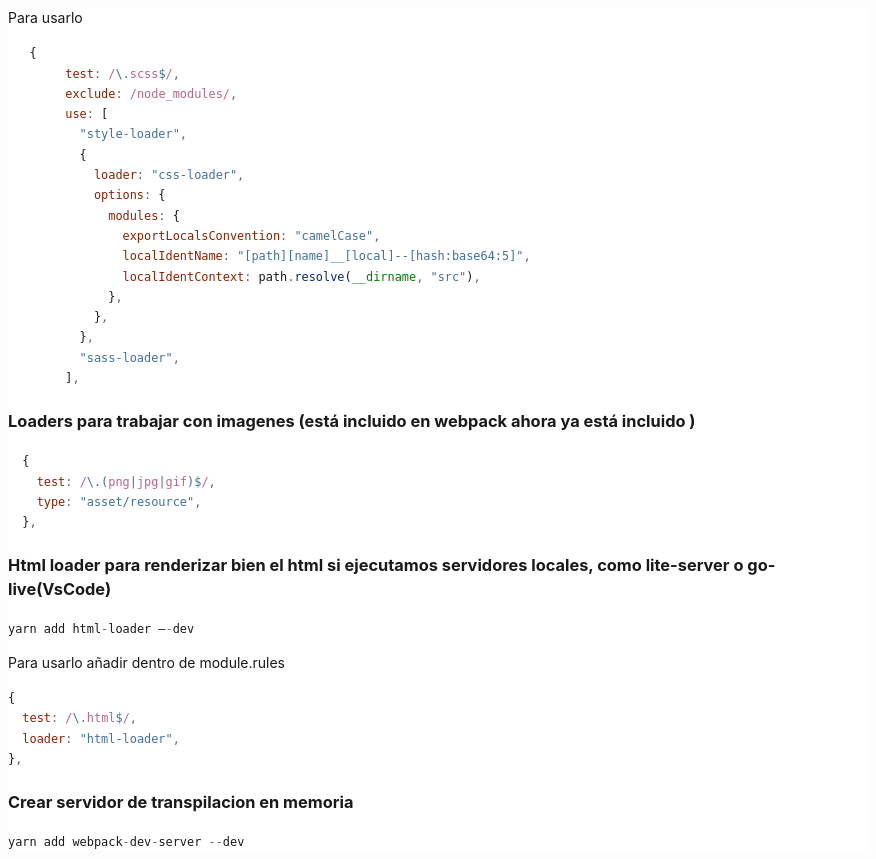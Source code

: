 Para usarlo

```js
   {
        test: /\.scss$/,
        exclude: /node_modules/,
        use: [
          "style-loader",
          {
            loader: "css-loader",
            options: {
              modules: {
                exportLocalsConvention: "camelCase",
                localIdentName: "[path][name]__[local]--[hash:base64:5]",
                localIdentContext: path.resolve(__dirname, "src"),
              },
            },
          },
          "sass-loader",
        ],

```

### Loaders para trabajar con imagenes (está incluido en webpack ahora ya está incluido )

```js
  {
    test: /\.(png|jpg|gif)$/,
    type: "asset/resource",
  },
```

### Html loader para renderizar bien el html si ejecutamos servidores locales, como lite-server o go-live(VsCode)

```js
yarn add html-loader –-dev
```

Para usarlo añadir dentro de module.rules

```js
{
  test: /\.html$/,
  loader: "html-loader",
},
```

### Crear servidor de transpilacion en memoria

```js
yarn add webpack-dev-server --dev
```
